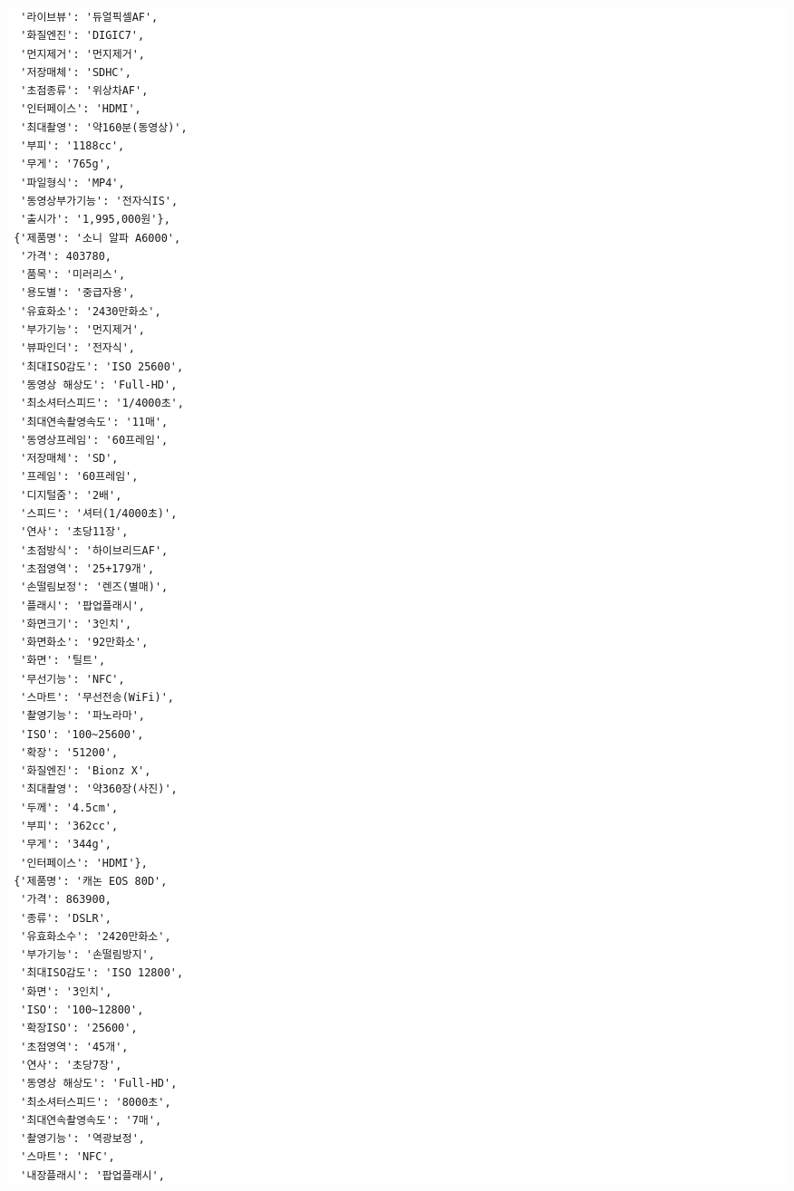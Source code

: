       '라이브뷰': '듀얼픽셀AF',
      '화질엔진': 'DIGIC7',
      '먼지제거': '먼지제거',
      '저장매체': 'SDHC',
      '초점종류': '위상차AF',
      '인터페이스': 'HDMI',
      '최대촬영': '약160분(동영상)',
      '부피': '1188cc',
      '무게': '765g',
      '파일형식': 'MP4',
      '동영상부가기능': '전자식IS',
      '출시가': '1,995,000원'},
     {'제품명': '소니 알파 A6000',
      '가격': 403780,
      '품목': '미러리스',
      '용도별': '중급자용',
      '유효화소': '2430만화소',
      '부가기능': '먼지제거',
      '뷰파인더': '전자식',
      '최대ISO감도': 'ISO 25600',
      '동영상 해상도': 'Full-HD',
      '최소셔터스피드': '1/4000초',
      '최대연속촬영속도': '11매',
      '동영상프레임': '60프레임',
      '저장매체': 'SD',
      '프레임': '60프레임',
      '디지털줌': '2배',
      '스피드': '셔터(1/4000초)',
      '연사': '초당11장',
      '초점방식': '하이브리드AF',
      '초점영역': '25+179개',
      '손떨림보정': '렌즈(별매)',
      '플래시': '팝업플래시',
      '화면크기': '3인치',
      '화면화소': '92만화소',
      '화면': '틸트',
      '무선기능': 'NFC',
      '스마트': '무선전송(WiFi)',
      '촬영기능': '파노라마',
      'ISO': '100~25600',
      '확장': '51200',
      '화질엔진': 'Bionz X',
      '최대촬영': '약360장(사진)',
      '두께': '4.5cm',
      '부피': '362cc',
      '무게': '344g',
      '인터페이스': 'HDMI'},
     {'제품명': '캐논 EOS 80D',
      '가격': 863900,
      '종류': 'DSLR',
      '유효화소수': '2420만화소',
      '부가기능': '손떨림방지',
      '최대ISO감도': 'ISO 12800',
      '화면': '3인치',
      'ISO': '100~12800',
      '확장ISO': '25600',
      '초점영역': '45개',
      '연사': '초당7장',
      '동영상 해상도': 'Full-HD',
      '최소셔터스피드': '8000초',
      '최대연속촬영속도': '7매',
      '촬영기능': '역광보정',
      '스마트': 'NFC',
      '내장플래시': '팝업플래시',